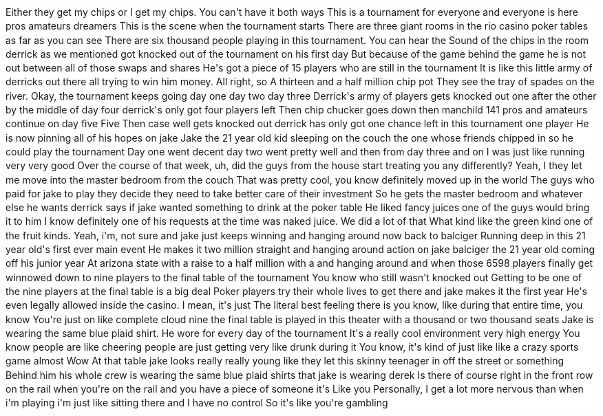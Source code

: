 Either they get my chips or I get my chips. You can't have it both ways
This is a tournament for everyone and everyone is here pros
amateurs dreamers
This is the scene when the tournament starts
There are three giant rooms in the rio casino poker tables as far as you can see
There are six thousand people playing in this tournament. You can hear the
Sound of the chips in the room derrick as we mentioned got knocked out of the tournament on his first day
But because of the game behind the game he is not out between all of those swaps and shares
He's got a piece of 15 players who are still in the tournament
It is like this little army of derricks out there all trying to win him money. All right, so
A thirteen and a half million chip pot
They see the tray of spades on the river. Okay, the tournament keeps going day one day two day three
Derrick's army of players gets knocked out one after the other by the middle of day four derrick's only got four players left
Then chip chucker goes down
then manchild
141 pros and amateurs continue on day five
Five
Then case well gets knocked out derrick has only got one chance left in this tournament one player
He is now pinning all of his hopes on
jake
Jake the 21 year old kid sleeping on the couch the one whose friends chipped in so he could play the tournament
Day one went decent day two went pretty well and then from day three and on I was just like running very very good
Over the course of that week, uh, did the guys from the house start treating you any differently?
Yeah, I they let me move into the master bedroom from the couch
That was pretty cool, you know definitely moved up in the world
The guys who paid for jake to play they decide they need to take better care of their investment
So he gets the master bedroom and whatever else he wants derrick says if jake wanted something to drink at the poker table
He liked fancy juices one of the guys would bring it to him
I know definitely one of his requests at the time was naked juice. We did a lot of that
What kind like the green kind one of the fruit kinds. Yeah, i'm, not sure and jake just keeps winning and hanging around
now back to balciger
Running deep in this 21 year old's first ever main event
He makes it two million straight and hanging around action on jake balciger the 21 year old coming off his junior year
At arizona state with a raise to a half million with a and hanging around and when those
6598 players finally get winnowed down to nine players to the final table of the tournament
You know who still wasn't knocked out
Getting to be one of the nine players at the final table is a big deal
Poker players try their whole lives to get there and jake makes it the first year
He's even legally allowed inside the casino. I mean, it's just
The literal best feeling there is you know, like during that entire time, you know
You're just on like complete cloud nine the final table is played in this theater with a thousand or two thousand seats
Jake is wearing the same blue plaid shirt. He wore for every day of the tournament
It's a really cool environment very high energy
You know people are like cheering people are just getting very like drunk during it
You know, it's kind of just like like a crazy sports game almost
Wow
At that table jake looks really really young like they let this skinny teenager in off the street or something
Behind him his whole crew is wearing the same blue plaid shirts that jake is wearing derek
Is there of course right in the front row on the rail when you're on the rail and you have a piece of someone it's
Like you
Personally, I get a lot more nervous than when i'm playing i'm just like sitting there and I have no control
So it's like you're gambling